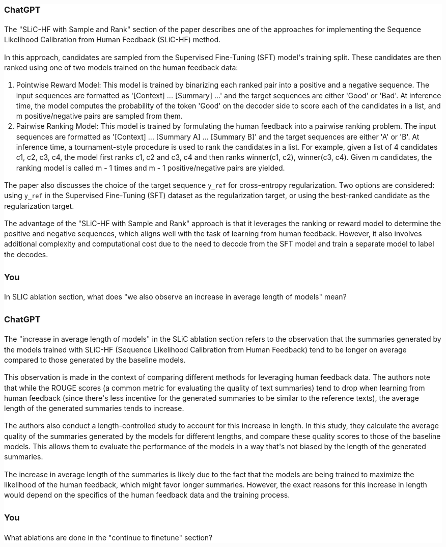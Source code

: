 ### ChatGPT
The "SLiC-HF with Sample and Rank" section of the paper describes one of the approaches for implementing the Sequence Likelihood Calibration from Human Feedback (SLiC-HF) method.

In this approach, candidates are sampled from the Supervised Fine-Tuning (SFT) model's training split. These candidates are then ranked using one of two models trained on the human feedback data:

1. Pointwise Reward Model: This model is trained by binarizing each ranked pair into a positive and a negative sequence. The input sequences are formatted as '[Context] ... [Summary] ...' and the target sequences are either 'Good' or 'Bad'. At inference time, the model computes the probability of the token 'Good' on the decoder side to score each of the candidates in a list, and m positive/negative pairs are sampled from them.
2. Pairwise Ranking Model: This model is trained by formulating the human feedback into a pairwise ranking problem. The input sequences are formatted as '[Context] ... [Summary A] ... [Summary B]' and the target sequences are either 'A' or 'B'. At inference time, a tournament-style procedure is used to rank the candidates in a list. For example, given a list of 4 candidates c1, c2, c3, c4, the model first ranks c1, c2 and c3, c4 and then ranks winner(c1, c2), winner(c3, c4). Given m candidates, the ranking model is called m - 1 times and m - 1 positive/negative pairs are yielded.

The paper also discusses the choice of the target sequence `y_ref` for cross-entropy regularization. Two options are considered: using `y_ref` in the Supervised Fine-Tuning (SFT) dataset as the regularization target, or using the best-ranked candidate as the regularization target.

The advantage of the "SLiC-HF with Sample and Rank" approach is that it leverages the ranking or reward model to determine the positive and negative sequences, which aligns well with the task of learning from human feedback. However, it also involves additional complexity and computational cost due to the need to decode from the SFT model and train a separate model to label the decodes.

### You
In SLIC ablation section, what does "we also observe an increase in average length of models" mean?

### ChatGPT
The "increase in average length of models" in the SLiC ablation section refers to the observation that the summaries generated by the models trained with SLiC-HF (Sequence Likelihood Calibration from Human Feedback) tend to be longer on average compared to those generated by the baseline models.

This observation is made in the context of comparing different methods for leveraging human feedback data. The authors note that while the ROUGE scores (a common metric for evaluating the quality of text summaries) tend to drop when learning from human feedback (since there's less incentive for the generated summaries to be similar to the reference texts), the average length of the generated summaries tends to increase.

The authors also conduct a length-controlled study to account for this increase in length. In this study, they calculate the average quality of the summaries generated by the models for different lengths, and compare these quality scores to those of the baseline models. This allows them to evaluate the performance of the models in a way that's not biased by the length of the generated summaries.

The increase in average length of the summaries is likely due to the fact that the models are being trained to maximize the likelihood of the human feedback, which might favor longer summaries. However, the exact reasons for this increase in length would depend on the specifics of the human feedback data and the training process.

### You
What ablations are done in the "continue to finetune" section? 
